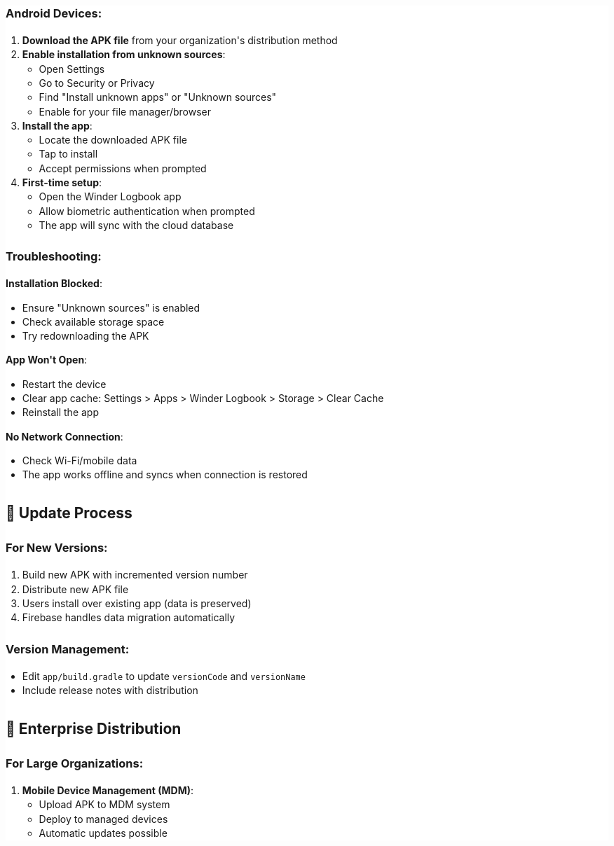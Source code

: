 ### Android Devices:

1. **Download the APK file** from your organization's distribution method
2. **Enable installation from unknown sources**:
   - Open Settings
   - Go to Security or Privacy
   - Find "Install unknown apps" or "Unknown sources"
   - Enable for your file manager/browser
3. **Install the app**:
   - Locate the downloaded APK file
   - Tap to install
   - Accept permissions when prompted
4. **First-time setup**:
   - Open the Winder Logbook app
   - Allow biometric authentication when prompted
   - The app will sync with the cloud database

### Troubleshooting:

**Installation Blocked**:
- Ensure "Unknown sources" is enabled
- Check available storage space
- Try redownloading the APK

**App Won't Open**:
- Restart the device
- Clear app cache: Settings > Apps > Winder Logbook > Storage > Clear Cache
- Reinstall the app

**No Network Connection**:
- Check Wi-Fi/mobile data
- The app works offline and syncs when connection is restored

## 🔄 Update Process

### For New Versions:
1. Build new APK with incremented version number
2. Distribute new APK file
3. Users install over existing app (data is preserved)
4. Firebase handles data migration automatically

### Version Management:
- Edit `app/build.gradle` to update `versionCode` and `versionName`
- Include release notes with distribution

## 🏢 Enterprise Distribution

### For Large Organizations:

1. **Mobile Device Management (MDM)**:
   - Upload APK to MDM system
   - Deploy to managed devices
   - Automatic updates possible

